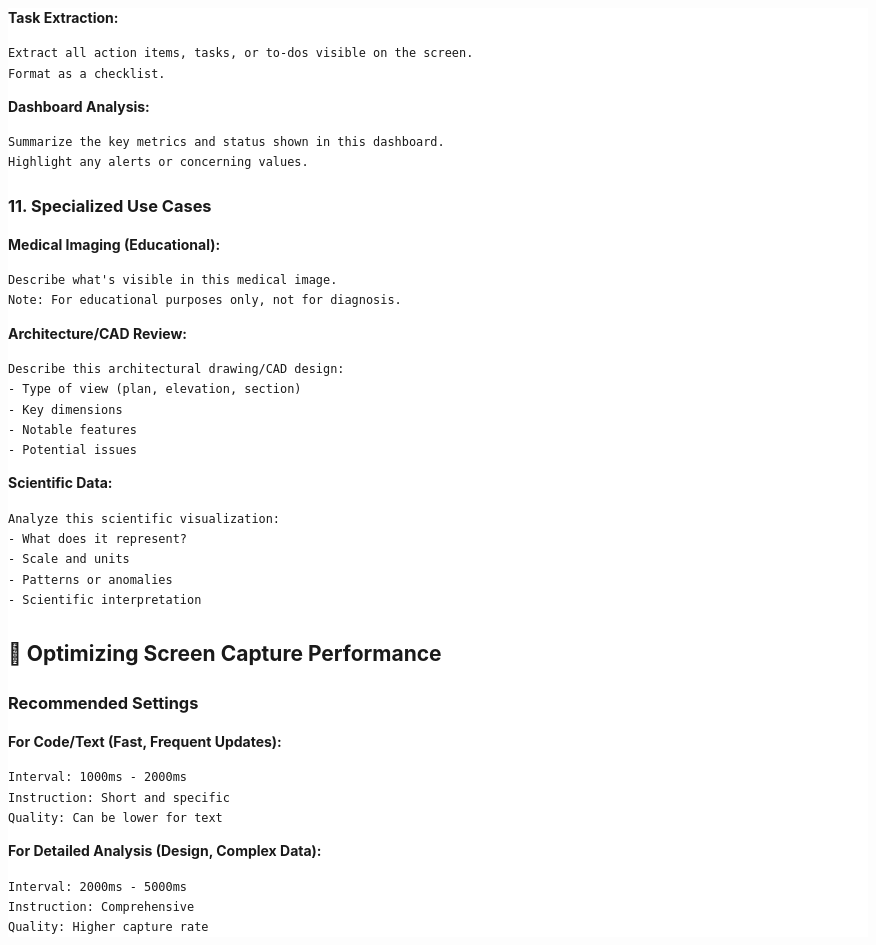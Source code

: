 **Task Extraction:**
```
Extract all action items, tasks, or to-dos visible on the screen.
Format as a checklist.
```

**Dashboard Analysis:**
```
Summarize the key metrics and status shown in this dashboard.
Highlight any alerts or concerning values.
```

### 11. Specialized Use Cases

**Medical Imaging (Educational):**
```
Describe what's visible in this medical image.
Note: For educational purposes only, not for diagnosis.
```

**Architecture/CAD Review:**
```
Describe this architectural drawing/CAD design:
- Type of view (plan, elevation, section)
- Key dimensions
- Notable features
- Potential issues
```

**Scientific Data:**
```
Analyze this scientific visualization:
- What does it represent?
- Scale and units
- Patterns or anomalies
- Scientific interpretation
```

## 🎯 Optimizing Screen Capture Performance

### Recommended Settings

**For Code/Text (Fast, Frequent Updates):**
```
Interval: 1000ms - 2000ms
Instruction: Short and specific
Quality: Can be lower for text
```

**For Detailed Analysis (Design, Complex Data):**
```
Interval: 2000ms - 5000ms
Instruction: Comprehensive
Quality: Higher capture rate
```

